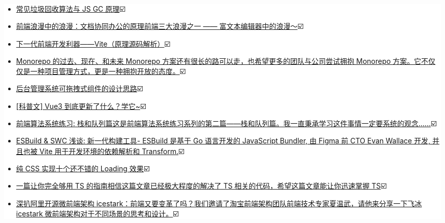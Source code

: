 - [常见垃圾回收算法与 JS GC 原理](http://mp.weixin.qq.com/s?__biz=MzAxODE2MjM1MA==&mid=2651602489&idx=2&sn=ac959a4933ed53c7e07471193d88a478&chksm=8022e9f8b75560ee40b7d6a026acce508a470907e1feba6e6bab060b188f55cf677472c823de&mpshare=1&scene=24&srcid=04276VFOfZSCBjRuGh6gD7JS&sharer_sharetime=1651031617428&sharer_shareid=06454a9e10b9fbbb0af7706b55bdfbde#rd)☑️

- [前端浪漫中的浪漫：文档协同办公的原理前端三大浪漫之一 —— 富文本编辑器中的浪漫～](http://mp.weixin.qq.com/s?__biz=MzkzMjIxNTcyMA==&mid=2247490268&idx=1&sn=417f09ecf03b2e98412dfcfb85baa251&chksm=c25e741bf529fd0d074c7c23aab3a9d2580ee3bde3f1a8b7b7f456877848864b4966fd42ebde&mpshare=1&scene=24&srcid=0427Ar7NhoFjjiRIZIJioxdB&sharer_sharetime=1651073834845&sharer_shareid=06454a9e10b9fbbb0af7706b55bdfbde#rd)☑️

- [下一代前端开发利器——Vite（原理源码解析）](http://mp.weixin.qq.com/s?__biz=MzAwNDcyNjI3OA==&mid=2650858389&idx=1&sn=0406544174a8fb454a65aa6eb5c878b0&chksm=80d3c8fcb7a441ea26b9368d1ef64068ab880cd687a9ef3e04c4344f1e36e8ba4afc2a10f190&mpshare=1&scene=24&srcid=0428fIXKMOannVMxPnJyBMJ9&sharer_sharetime=1651109550383&sharer_shareid=06454a9e10b9fbbb0af7706b55bdfbde#rd)☑️

- [Monorepo 的过去、现在、和未来 Monorepo 方案还有很长的路可以走，也希望更多的团队与公司尝试拥抱 Monorepo 方案。它不仅仅是一种项目管理方式，更是一种拥抱开放的态度。](http://mp.weixin.qq.com/s?__biz=Mzk0MDMwMzQyOA==&mid=2247494089&idx=1&sn=acac6d83ca3ca2829b204e1f9e1cb70a&chksm=c2e11ce2f59695f45f08052553913da49729d5471114d13ee90e6e01f986ffdbf846532e739f&mpshare=1&scene=24&srcid=04282oWAsrxBC65ztAHn6wd4&sharer_sharetime=1651112476386&sharer_shareid=06454a9e10b9fbbb0af7706b55bdfbde#rd)☑️

- [后台管理系统可拖拽式组件的设计思路](http://mp.weixin.qq.com/s?__biz=Mzg5ODA5NTM1Mw==&mid=2247498705&idx=1&sn=bdcd8b003f47ddefb5b12dc717d3e652&chksm=c0657a47f712f3518d4080a11a1057a2dd7421f654161048715789e0397c58066b8ac7855862&mpshare=1&scene=24&srcid=04284qMudCFc49TyKX6opeWU&sharer_sharetime=1651140801532&sharer_shareid=06454a9e10b9fbbb0af7706b55bdfbde#rd)☑️

- [[科普文] Vue3 到底更新了什么？学它~](http://mp.weixin.qq.com/s?__biz=MzA5MjQwMzQyNw==&mid=2650762544&idx=1&sn=61ded52da0ead34dad2bde4ad4630f86&chksm=88666ebcbf11e7aab850b05e30f0676d524b0fea40269ec5b37b7f0d346a1dc59cb152864c6b&mpshare=1&scene=24&srcid=0428ARS1om2MpBroxvvSs8e8&sharer_sharetime=1651160959443&sharer_shareid=06454a9e10b9fbbb0af7706b55bdfbde#rd)☑️

- [前端算法系统练习: 栈和队列篇这是前端算法系统练习系列的第二篇——栈和队列篇。我一直秉承学习这件事情一定要系统的观念......](http://mp.weixin.qq.com/s?__biz=Mzg4MTYwMzY1Mw==&mid=2247502713&idx=1&sn=4541a93afa5507a8a7b5a3b3340cf712&chksm=cf61ee53f81667456a93f4c11f9b47555f9e41553afaab2edd4a18af0ee5bc1e1b757f954897&mpshare=1&scene=24&srcid=0428r28vQoVlAHZw9rBVQ9KD&sharer_sharetime=1651160993342&sharer_shareid=06454a9e10b9fbbb0af7706b55bdfbde#rd)☑️

- [ESBuild & SWC 浅谈: 新一代构建工具- ESBuild 是基于 Go 语言开发的 JavaScript Bundler, 由 Figma 前 CTO Evan Wallace 开发, 并且也被 Vite 用于开发环境的依赖解析和 Transform.](http://mp.weixin.qq.com/s?__biz=MzIyNDU2NTc5Mw==&mid=2247503470&idx=1&sn=4801d2db8f871e6ba64a4a9030cd90a6&chksm=e80f8120df780836af3e5d70710ad35ef7acfa1b5dae76766af8ada086a01f2e7459350ba378&mpshare=1&scene=24&srcid=0429uCtBvnYOV3M948fBqh2u&sharer_sharetime=1651192217131&sharer_shareid=06454a9e10b9fbbb0af7706b55bdfbde#rd)☑️

- [纯 CSS 实现十个还不错的 Loading 效果](http://mp.weixin.qq.com/s?__biz=Mzg2NjUxOTM2Mg==&mid=2247495023&idx=1&sn=85ba2afb4c7a40ab4633a754c0f2da55&chksm=ce4b3d42f93cb454875c9c69e8efc4986bf83bcf7bd990b7d49adea716d54ef62b12a97518ce&mpshare=1&scene=24&srcid=0429mGMmz4wzc6yKysrssy1b&sharer_sharetime=1651193111920&sharer_shareid=06454a9e10b9fbbb0af7706b55bdfbde#rd)☑️

- [一篇让你完全够用 TS 的指南相信这篇文章已经极大程度的解决了 TS 相关的代码，希望这篇文章能让你迅速掌握 TS](http://mp.weixin.qq.com/s?__biz=MzUxNzk1MjQ0Ng==&mid=2247506508&idx=1&sn=460e46ff2b380ae6624134f6dfac4f1a&chksm=f992dc9dcee5558b8f0eb50783d8f93547bede64304e17244c764dbd20ffc2fa32d264a78bf3&mpshare=1&scene=24&srcid=0429zaNzpK6lS1USa4glDlBX&sharer_sharetime=1651195794278&sharer_shareid=06454a9e10b9fbbb0af7706b55bdfbde#rd)☑️

- [深扒阿里开源微前端架构 icestark：前端又要变革了吗？我们邀请了淘宝前端架构团队前端技术专家夏温武，请他来分享一下飞冰 icestark 微前端架构对于不同场景的思考和设计。](http://mp.weixin.qq.com/s?__biz=MzUxMzcxMzE5Ng==&mid=2247514502&idx=1&sn=28d2cd3682c7e4e5301383c8a5e01606&chksm=f9520cc5ce2585d36d325f58b2f701b41b42af4c8d1ad6c0fed6e26dab2c2f6fdee1d7bbfb26&mpshare=1&scene=24&srcid=0429nJExwJxtWUUHve8Oj9LM&sharer_sharetime=1651205892792&sharer_shareid=06454a9e10b9fbbb0af7706b55bdfbde#rd)☑️
